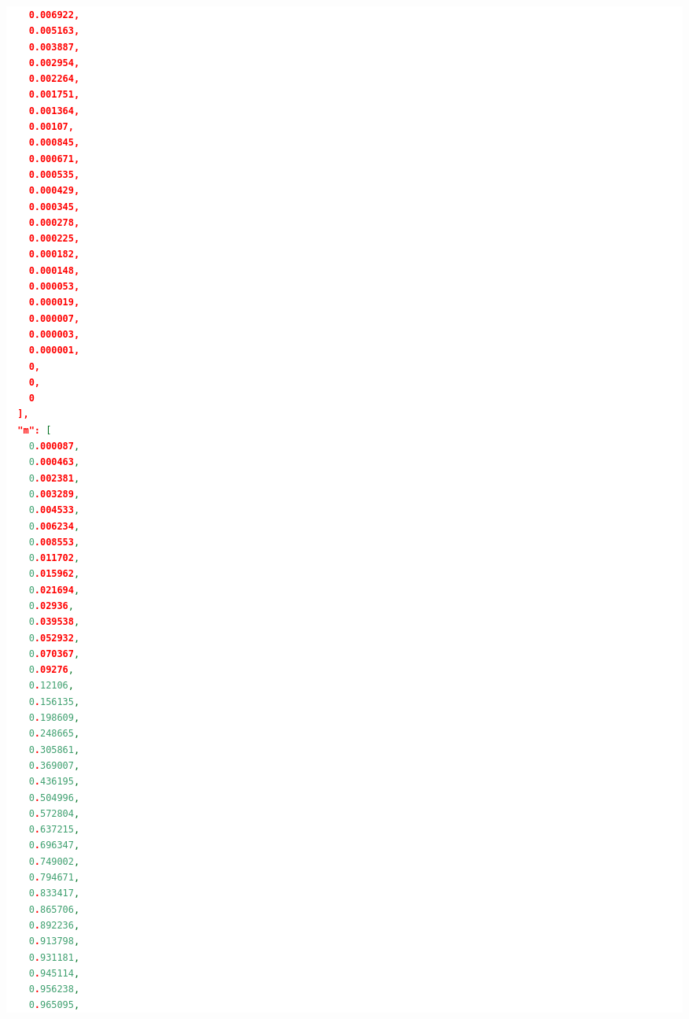```json
    0.006922,
    0.005163,
    0.003887,
    0.002954,
    0.002264,
    0.001751,
    0.001364,
    0.00107,
    0.000845,
    0.000671,
    0.000535,
    0.000429,
    0.000345,
    0.000278,
    0.000225,
    0.000182,
    0.000148,
    0.000053,
    0.000019,
    0.000007,
    0.000003,
    0.000001,
    0,
    0,
    0
  ],
  "m": [
    0.000087,
    0.000463,
    0.002381,
    0.003289,
    0.004533,
    0.006234,
    0.008553,
    0.011702,
    0.015962,
    0.021694,
    0.02936,
    0.039538,
    0.052932,
    0.070367,
    0.09276,
    0.12106,
    0.156135,
    0.198609,
    0.248665,
    0.305861,
    0.369007,
    0.436195,
    0.504996,
    0.572804,
    0.637215,
    0.696347,
    0.749002,
    0.794671,
    0.833417,
    0.865706,
    0.892236,
    0.913798,
    0.931181,
    0.945114,
    0.956238,
    0.965095,
```